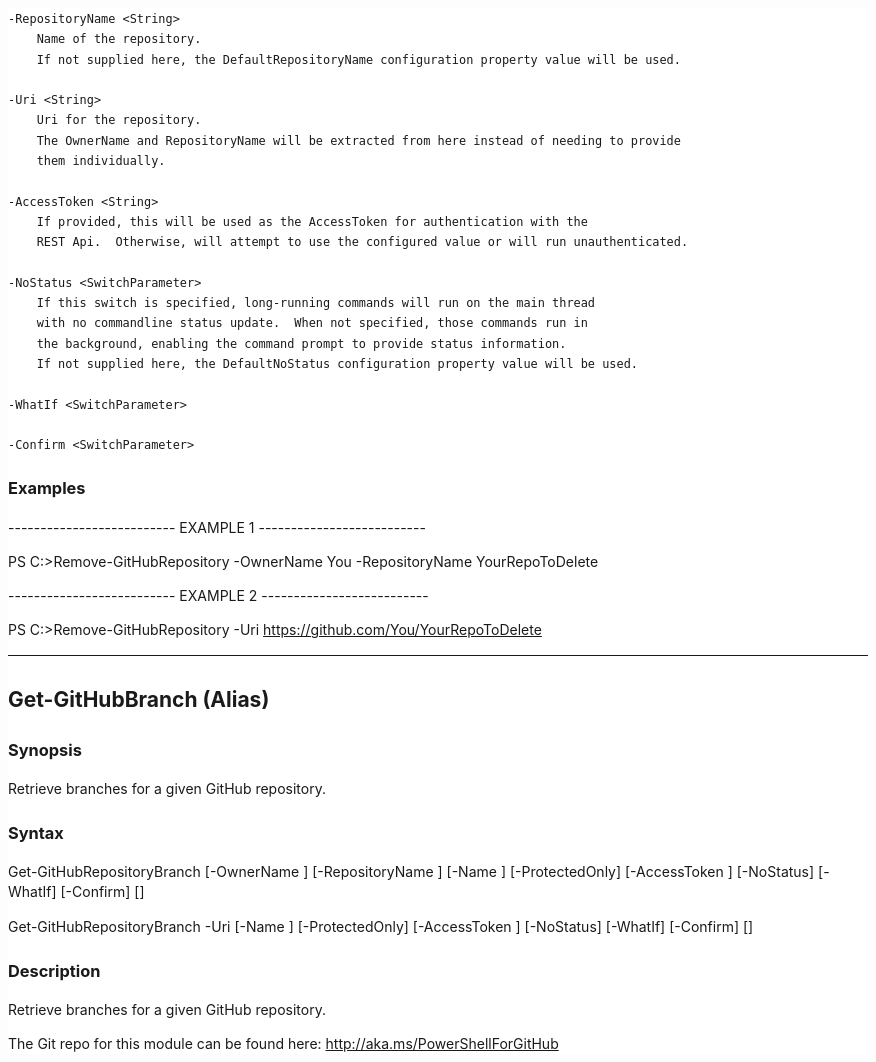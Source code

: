 	-RepositoryName <String>
	    Name of the repository.
	    If not supplied here, the DefaultRepositoryName configuration property value will be used.

	-Uri <String>
	    Uri for the repository.
	    The OwnerName and RepositoryName will be extracted from here instead of needing to provide
	    them individually.

	-AccessToken <String>
	    If provided, this will be used as the AccessToken for authentication with the
	    REST Api.  Otherwise, will attempt to use the configured value or will run unauthenticated.

	-NoStatus <SwitchParameter>
	    If this switch is specified, long-running commands will run on the main thread
	    with no commandline status update.  When not specified, those commands run in
	    the background, enabling the command prompt to provide status information.
	    If not supplied here, the DefaultNoStatus configuration property value will be used.

	-WhatIf <SwitchParameter>

	-Confirm <SwitchParameter>

### Examples

-------------------------- EXAMPLE 1 --------------------------

PS C:\>Remove-GitHubRepository -OwnerName You -RepositoryName YourRepoToDelete






-------------------------- EXAMPLE 2 --------------------------

PS C:\>Remove-GitHubRepository -Uri https://github.com/You/YourRepoToDelete

---
## Get-GitHubBranch (Alias)

### Synopsis

Retrieve branches for a given GitHub repository.

### Syntax

Get-GitHubRepositoryBranch [-OwnerName <String>] [-RepositoryName <String>] [-Name <String>] [-ProtectedOnly] [-AccessToken <String>] [-NoStatus] [-WhatIf] [-Confirm] [<CommonParameters>]

Get-GitHubRepositoryBranch -Uri <String> [-Name <String>] [-ProtectedOnly] [-AccessToken <String>] [-NoStatus] [-WhatIf] [-Confirm] [<CommonParameters>]

### Description

Retrieve branches for a given GitHub repository.

The Git repo for this module can be found here: http://aka.ms/PowerShellForGitHub
